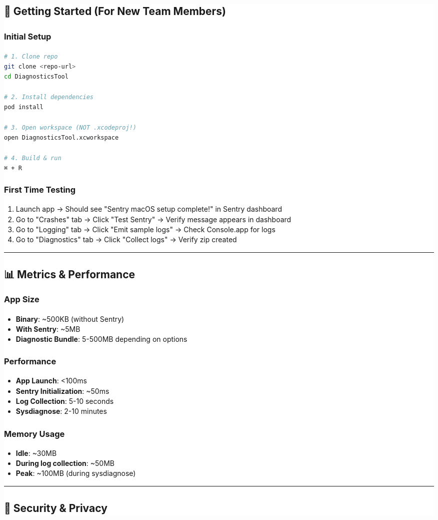 
## 🚀 Getting Started (For New Team Members)

### Initial Setup
```bash
# 1. Clone repo
git clone <repo-url>
cd DiagnosticsTool

# 2. Install dependencies
pod install

# 3. Open workspace (NOT .xcodeproj!)
open DiagnosticsTool.xcworkspace

# 4. Build & run
⌘ + R
```

### First Time Testing
1. Launch app → Should see "Sentry macOS setup complete!" in Sentry dashboard
2. Go to "Crashes" tab → Click "Test Sentry" → Verify message appears in dashboard
3. Go to "Logging" tab → Click "Emit sample logs" → Check Console.app for logs
4. Go to "Diagnostics" tab → Click "Collect logs" → Verify zip created

---

## 📊 Metrics & Performance

### App Size
- **Binary**: ~500KB (without Sentry)
- **With Sentry**: ~5MB
- **Diagnostic Bundle**: 5-500MB depending on options

### Performance
- **App Launch**: <100ms
- **Sentry Initialization**: ~50ms
- **Log Collection**: 5-10 seconds
- **Sysdiagnose**: 2-10 minutes

### Memory Usage
- **Idle**: ~30MB
- **During log collection**: ~50MB
- **Peak**: ~100MB (during sysdiagnose)

---

## 🔐 Security & Privacy

